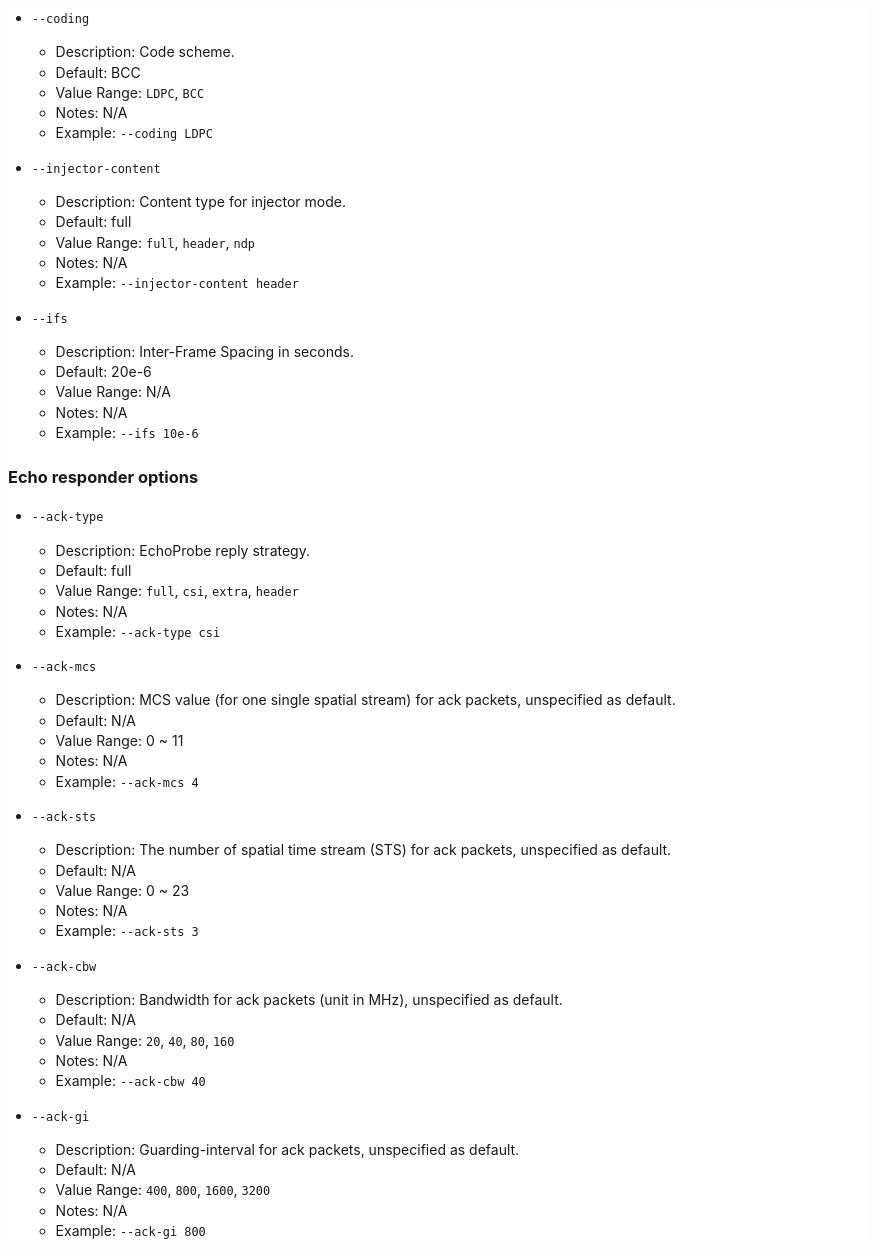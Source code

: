 - `--coding`
  - Description: Code scheme.
  - Default: BCC
  - Value Range: `LDPC`, `BCC`
  - Notes: N/A
  - Example: `--coding LDPC`

- `--injector-content`
  - Description: Content type for injector mode.
  - Default: full
  - Value Range: `full`, `header`, `ndp`
  - Notes: N/A
  - Example: `--injector-content header`

- `--ifs`
  - Description: Inter-Frame Spacing in seconds.
  - Default: 20e-6
  - Value Range: N/A
  - Notes: N/A
  - Example: `--ifs 10e-6`

### Echo responder options

- `--ack-type`
  - Description: EchoProbe reply strategy.
  - Default: full
  - Value Range: `full`, `csi`, `extra`, `header`
  - Notes: N/A
  - Example: `--ack-type csi`

- `--ack-mcs`
  - Description: MCS value (for one single spatial stream) for ack packets, unspecified as default.
  - Default: N/A
  - Value Range: 0 ~ 11
  - Notes: N/A
  - Example: `--ack-mcs 4`

- `--ack-sts`
  - Description: The number of spatial time stream (STS) for ack packets, unspecified as default.
  - Default: N/A
  - Value Range: 0 ~ 23
  - Notes: N/A
  - Example: `--ack-sts 3`

- `--ack-cbw`
  - Description: Bandwidth for ack packets (unit in MHz), unspecified as default.
  - Default: N/A
  - Value Range: `20`, `40`, `80`, `160`
  - Notes: N/A
  - Example: `--ack-cbw 40`

- `--ack-gi`
  - Description: Guarding-interval for ack packets, unspecified as default.
  - Default: N/A
  - Value Range: `400`, `800`, `1600`, `3200`
  - Notes: N/A
  - Example: `--ack-gi 800`
